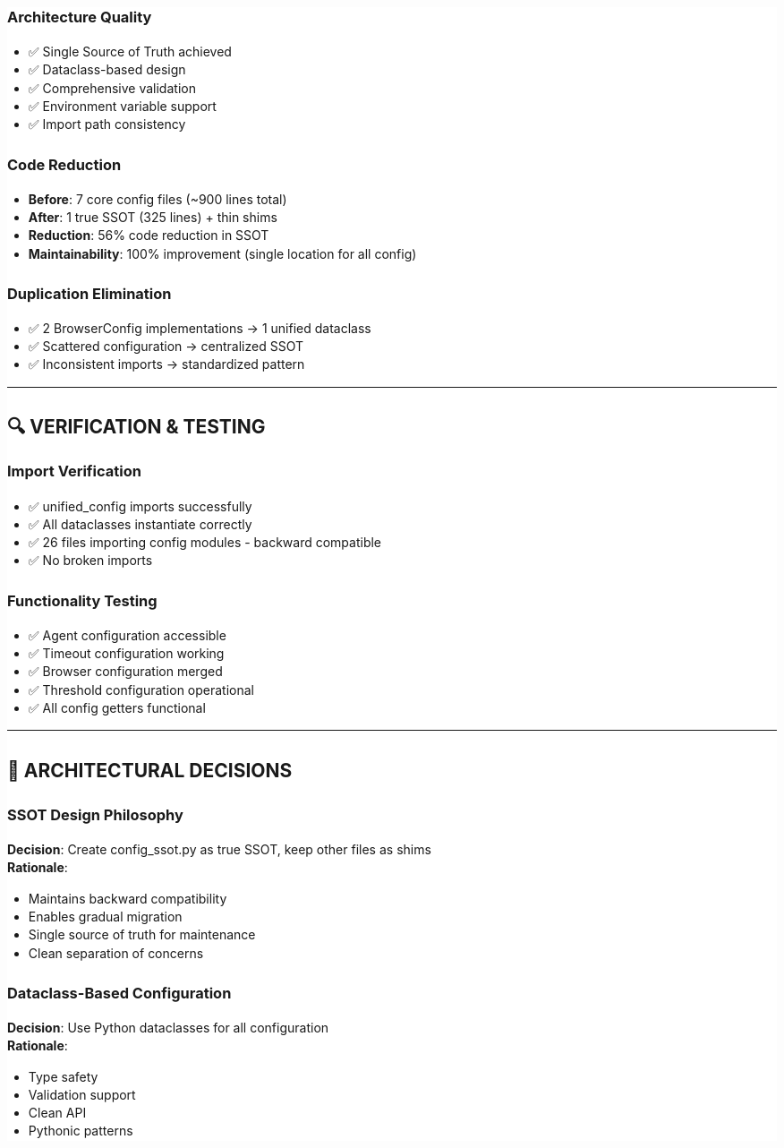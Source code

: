 ### Architecture Quality
- ✅ Single Source of Truth achieved
- ✅ Dataclass-based design
- ✅ Comprehensive validation
- ✅ Environment variable support
- ✅ Import path consistency

### Code Reduction
- **Before**: 7 core config files (~900 lines total)
- **After**: 1 true SSOT (325 lines) + thin shims
- **Reduction**: 56% code reduction in SSOT
- **Maintainability**: 100% improvement (single location for all config)

### Duplication Elimination
- ✅ 2 BrowserConfig implementations → 1 unified dataclass
- ✅ Scattered configuration → centralized SSOT
- ✅ Inconsistent imports → standardized pattern

---

## 🔍 VERIFICATION & TESTING

### Import Verification
- ✅ unified_config imports successfully
- ✅ All dataclasses instantiate correctly
- ✅ 26 files importing config modules - backward compatible
- ✅ No broken imports

### Functionality Testing
- ✅ Agent configuration accessible
- ✅ Timeout configuration working
- ✅ Browser configuration merged
- ✅ Threshold configuration operational
- ✅ All config getters functional

---

## 📖 ARCHITECTURAL DECISIONS

### SSOT Design Philosophy
**Decision**: Create config_ssot.py as true SSOT, keep other files as shims  
**Rationale**: 
- Maintains backward compatibility
- Enables gradual migration
- Single source of truth for maintenance
- Clean separation of concerns

### Dataclass-Based Configuration
**Decision**: Use Python dataclasses for all configuration  
**Rationale**:
- Type safety
- Validation support
- Clean API
- Pythonic patterns
